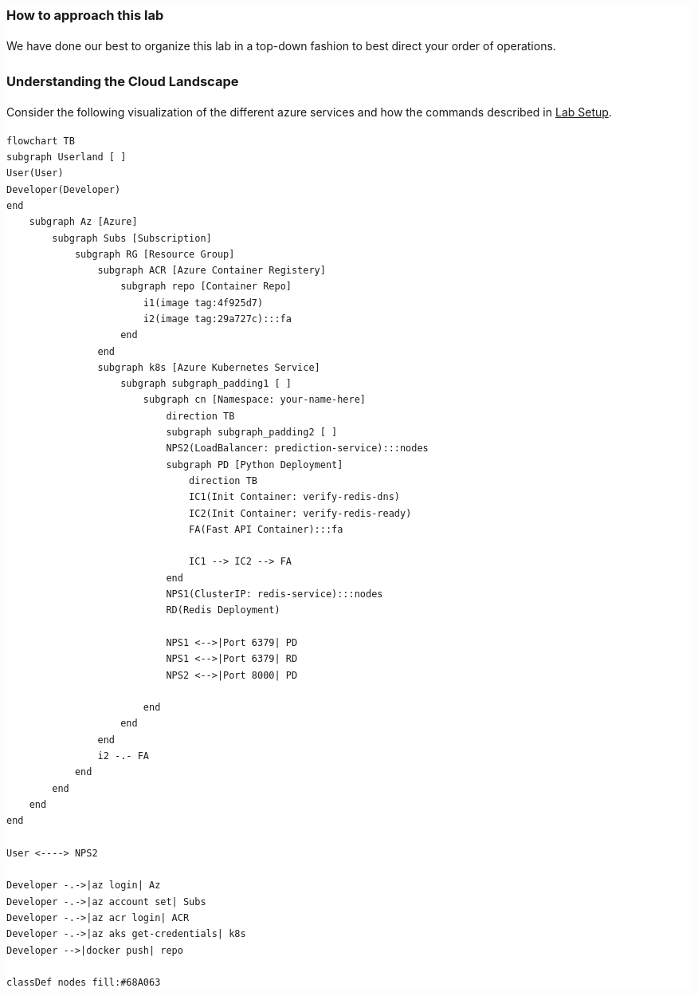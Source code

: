 ### How to approach this lab

We have done our best to organize this lab in a top-down fashion to best direct your order of operations.

### Understanding the Cloud Landscape

Consider the following visualization of the different azure services and how the commands described in [Lab Setup](#lab-setup).

```mermaid
flowchart TB
subgraph Userland [ ]
User(User)
Developer(Developer)
end
    subgraph Az [Azure]
        subgraph Subs [Subscription]
            subgraph RG [Resource Group]
                subgraph ACR [Azure Container Registery]
                    subgraph repo [Container Repo]
                        i1(image tag:4f925d7)
                        i2(image tag:29a727c):::fa
                    end
                end
                subgraph k8s [Azure Kubernetes Service]
                    subgraph subgraph_padding1 [ ]
                        subgraph cn [Namespace: your-name-here]
                            direction TB
                            subgraph subgraph_padding2 [ ]
                            NPS2(LoadBalancer: prediction-service):::nodes
                            subgraph PD [Python Deployment]
                                direction TB
                                IC1(Init Container: verify-redis-dns)
                                IC2(Init Container: verify-redis-ready)
                                FA(Fast API Container):::fa

                                IC1 --> IC2 --> FA
                            end
                            NPS1(ClusterIP: redis-service):::nodes
                            RD(Redis Deployment)

                            NPS1 <-->|Port 6379| PD
                            NPS1 <-->|Port 6379| RD
                            NPS2 <-->|Port 8000| PD
                            
                        end
                    end
                end
                i2 -.- FA
            end
        end
    end
end

User <----> NPS2

Developer -.->|az login| Az
Developer -.->|az account set| Subs
Developer -.->|az acr login| ACR
Developer -.->|az aks get-credentials| k8s
Developer -->|docker push| repo

classDef nodes fill:#68A063
```
